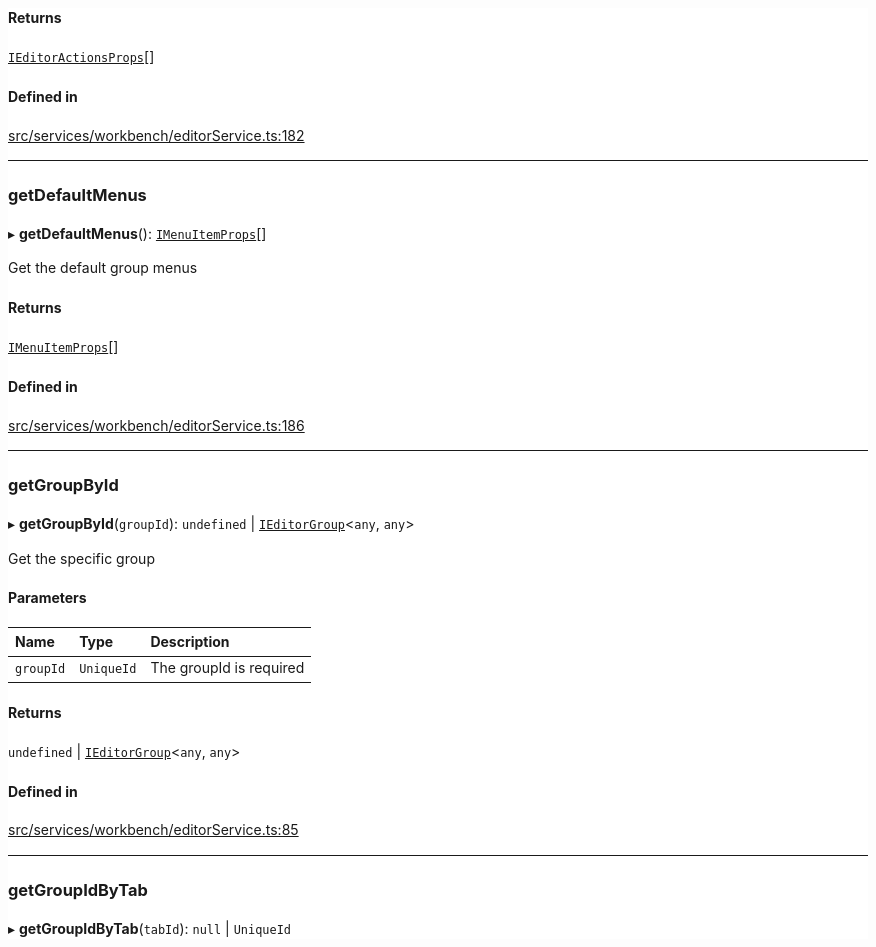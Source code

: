 #### Returns

[`IEditorActionsProps`](molecule.model.IEditorActionsProps)[]

#### Defined in

[src/services/workbench/editorService.ts:182](https://github.com/DTStack/molecule/blob/46c80551/src/services/workbench/editorService.ts#L182)

---

### getDefaultMenus

▸ **getDefaultMenus**(): [`IMenuItemProps`](molecule.component.IMenuItemProps)[]

Get the default group menus

#### Returns

[`IMenuItemProps`](molecule.component.IMenuItemProps)[]

#### Defined in

[src/services/workbench/editorService.ts:186](https://github.com/DTStack/molecule/blob/46c80551/src/services/workbench/editorService.ts#L186)

---

### getGroupById

▸ **getGroupById**(`groupId`): `undefined` \| [`IEditorGroup`](molecule.model.IEditorGroup)<`any`, `any`\>

Get the specific group

#### Parameters

| Name      | Type       | Description             |
| :-------- | :--------- | :---------------------- |
| `groupId` | `UniqueId` | The groupId is required |

#### Returns

`undefined` \| [`IEditorGroup`](molecule.model.IEditorGroup)<`any`, `any`\>

#### Defined in

[src/services/workbench/editorService.ts:85](https://github.com/DTStack/molecule/blob/46c80551/src/services/workbench/editorService.ts#L85)

---

### getGroupIdByTab

▸ **getGroupIdByTab**(`tabId`): `null` \| `UniqueId`
